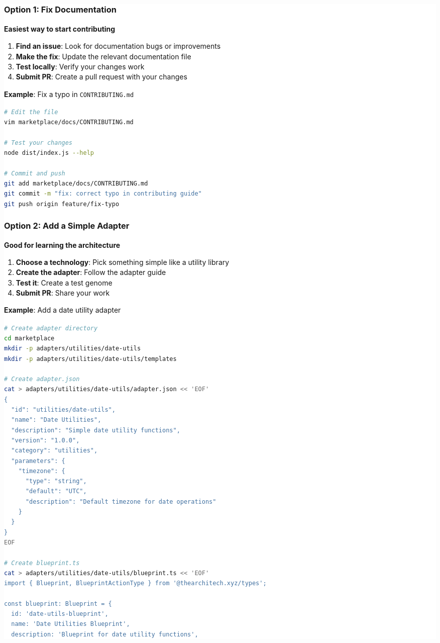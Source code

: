 ### Option 1: Fix Documentation

**Easiest way to start contributing**

1. **Find an issue**: Look for documentation bugs or improvements
2. **Make the fix**: Update the relevant documentation file
3. **Test locally**: Verify your changes work
4. **Submit PR**: Create a pull request with your changes

**Example**: Fix a typo in `CONTRIBUTING.md`

```bash
# Edit the file
vim marketplace/docs/CONTRIBUTING.md

# Test your changes
node dist/index.js --help

# Commit and push
git add marketplace/docs/CONTRIBUTING.md
git commit -m "fix: correct typo in contributing guide"
git push origin feature/fix-typo
```

### Option 2: Add a Simple Adapter

**Good for learning the architecture**

1. **Choose a technology**: Pick something simple like a utility library
2. **Create the adapter**: Follow the adapter guide
3. **Test it**: Create a test genome
4. **Submit PR**: Share your work

**Example**: Add a date utility adapter

```bash
# Create adapter directory
cd marketplace
mkdir -p adapters/utilities/date-utils
mkdir -p adapters/utilities/date-utils/templates

# Create adapter.json
cat > adapters/utilities/date-utils/adapter.json << 'EOF'
{
  "id": "utilities/date-utils",
  "name": "Date Utilities",
  "description": "Simple date utility functions",
  "version": "1.0.0",
  "category": "utilities",
  "parameters": {
    "timezone": {
      "type": "string",
      "default": "UTC",
      "description": "Default timezone for date operations"
    }
  }
}
EOF

# Create blueprint.ts
cat > adapters/utilities/date-utils/blueprint.ts << 'EOF'
import { Blueprint, BlueprintActionType } from '@thearchitech.xyz/types';

const blueprint: Blueprint = {
  id: 'date-utils-blueprint',
  name: 'Date Utilities Blueprint',
  description: 'Blueprint for date utility functions',
```